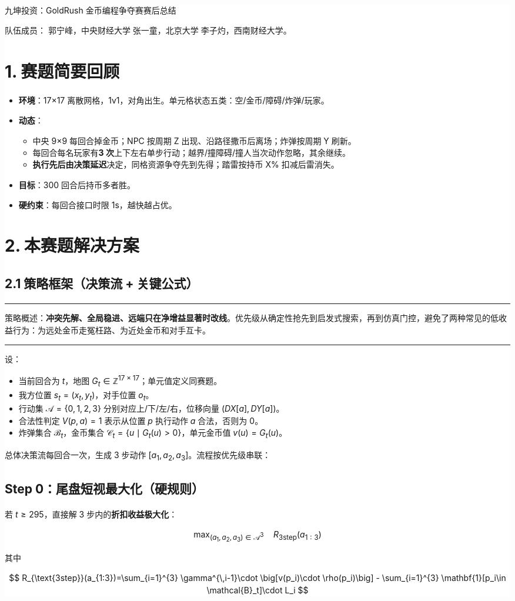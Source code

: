九坤投资：GoldRush 金币编程争夺赛赛后总结

队伍成员：
郭宁峰，中央财经大学
张一童，北京大学
李子灼，西南财经大学。

# 1. 赛题简要回顾

* **环境**：17×17 离散网格，1v1，对角出生。单元格状态五类：空/金币/障碍/炸弹/玩家。
* **动态**：

  * 中央 9×9 每回合掉金币；NPC 按周期 Z 出现、沿路径撒币后离场；炸弹按周期 Y 刷新。
  * 每回合每名玩家有**3 次**上下左右单步行动；越界/撞障碍/撞人当次动作忽略，其余继续。
  * **执行先后由决策延迟**决定，同格资源争夺先到先得；踏雷按持币 X% 扣减后雷消失。
* **目标**：300 回合后持币多者胜。
* **硬约束**：每回合接口时限 1s，越快越占优。

# 2. 本赛题解决方案

## 2.1 策略框架（决策流 + 关键公式）

---

策略概述：**冲突先解、全局稳进、远端只在净增益显著时改线**。优先级从确定性抢先到启发式搜索，再到仿真门控，避免了两种常见的低收益行为：为远处金币走冤枉路、为近处金币和对手互卡。

---

设：

* 当前回合为 $t$，地图 $G_t\in\mathbb{Z}^{17\times17}$；单元值定义同赛题。
* 我方位置 $s_t=(x_t,y_t)$，对手位置 $o_t$。
* 行动集 $\mathcal{A}=\{0,1,2,3\}$ 分别对应上/下/左/右，位移向量 $(DX[a],DY[a])$。
* 合法性判定 $V(p,a)=1$ 表示从位置 $p$ 执行动作 $a$ 合法，否则为 0。
* 炸弹集合 $\mathcal{B}_t$，金币集合 $\mathcal{C}_t=\{u\mid G_t(u)>0\}$，单元金币值 $v(u)=G_t(u)$。

总体决策流每回合一次，生成 3 步动作 $[a_1,a_2,a_3]$。流程按优先级串联：

## Step 0：尾盘短视最大化（硬规则）

若 $t\ge 295$，直接解 3 步内的**折扣收益极大化**：

$$
\max_{(a_1,a_2,a_3)\in \mathcal{A}^3}\quad R_{\text{3step}}(a_{1:3})
$$

其中

$$
R_{\text{3step}}(a_{1:3})=\sum_{i=1}^{3} \gamma^{\,i-1}\cdot \big[v(p_i)\cdot \rho(p_i)\big] - \sum_{i=1}^{3} \mathbf{1}[p_i\in \mathcal{B}_t]\cdot L_i
$$
